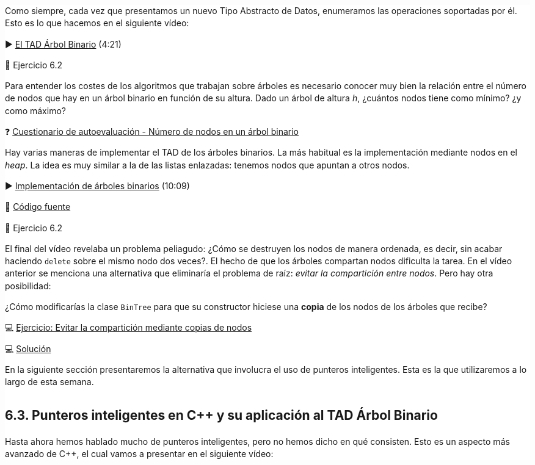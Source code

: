 Como siempre, cada vez que presentamos un nuevo Tipo Abstracto de Datos, enumeramos las operaciones soportadas por él. Esto es lo que hacemos en el siguiente vídeo:

▶️ [El TAD Árbol Binario](https://youtu.be/cBmopiKUeLM) (4:21)

<div class="exercise">
<div class="title">
📝 Ejercicio 6.2
</div>
<div class="body">

Para entender los costes de los algoritmos que trabajan sobre árboles es necesario conocer muy bien la relación entre el número de nodos que hay en un árbol binario en función de su altura. Dado un árbol de altura *h*, ¿cuántos nodos tiene como mínimo? ¿y como máximo?

❓ [Cuestionario de autoevaluación - Número de nodos en un árbol binario](quizzes/sem06_2.md)

</div>
</div>

Hay varias maneras de implementar el TAD de los árboles binarios. La más habitual es la implementación mediante nodos en el *heap*. La idea es muy similar a la de las listas enlazadas: tenemos nodos que apuntan a otros nodos.

▶️ [Implementación de árboles binarios](https://youtu.be/YVmeIDmiCiI) (10:09)

📄 [Código fuente](https://github.com/manuelmontenegro/ED/blob/main/arboles/bintree_v1/bintree.h)

<div class="exercise">
<div class="title">
📝 Ejercicio 6.2
</div>
<div class="body">

El final del vídeo revelaba un problema peliagudo: ¿Cómo se destruyen los nodos de manera ordenada, es decir, sin acabar haciendo `delete` sobre el mismo nodo dos veces?. El hecho de que los árboles compartan nodos dificulta la tarea. En el vídeo anterior se menciona una alternativa que eliminaría el problema de raíz: *evitar la compartición entre nodos*. Pero hay otra posibilidad:

¿Cómo modificarías la clase `BinTree` para que su constructor hiciese una **copia** de los nodos de los árboles que recibe?

💻 [Ejercicio: Evitar la compartición mediante copias de nodos](https://godbolt.org/z/Y95jWG6W6)

💻 [Solución](https://godbolt.org/z/5778v9fr6)

</div>
</div>

En la siguiente sección presentaremos la alternativa que involucra el uso de
punteros inteligentes. Esta es la que utilizaremos a lo largo de esta semana.

## 6.3. Punteros inteligentes en C++ y su aplicación al TAD Árbol Binario

 Hasta ahora hemos hablado mucho de punteros inteligentes, pero no hemos dicho en qué consisten. Esto es un aspecto más avanzado de C++, el cual vamos a presentar en el siguiente vídeo:
